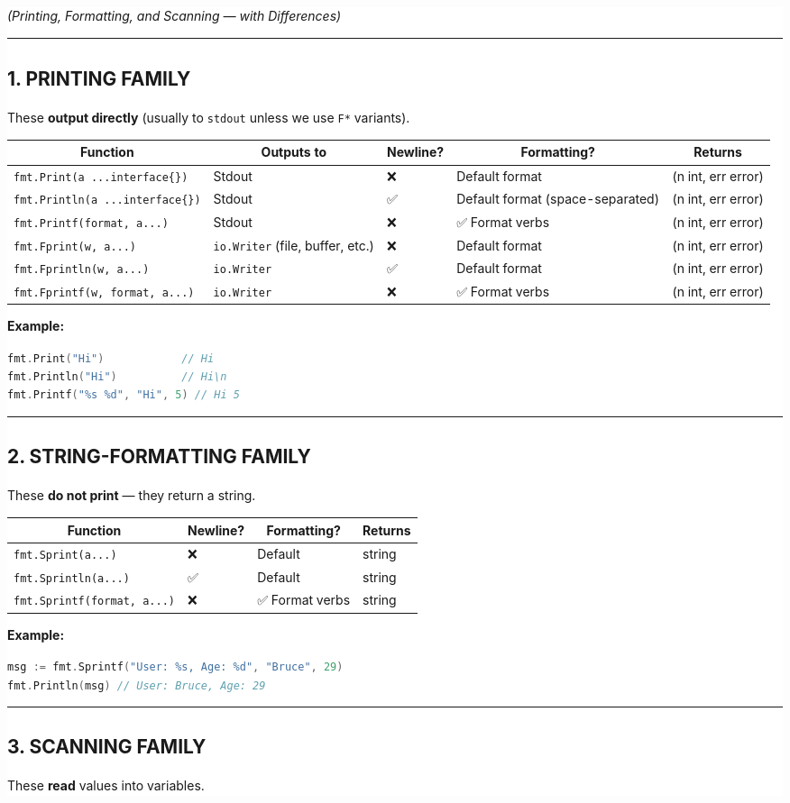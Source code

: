 *(Printing, Formatting, and Scanning — with Differences)*

---

## **1. PRINTING FAMILY**

These **output directly** (usually to `stdout` unless we use `F*` variants).

| Function                        | Outputs to                       | Newline? | Formatting?                      | Returns            |
| ------------------------------- | -------------------------------- | -------- | -------------------------------- | ------------------ |
| `fmt.Print(a ...interface{})`   | Stdout                           | ❌        | Default format                   | (n int, err error) |
| `fmt.Println(a ...interface{})` | Stdout                           | ✅        | Default format (space-separated) | (n int, err error) |
| `fmt.Printf(format, a...)`      | Stdout                           | ❌        | ✅ Format verbs                   | (n int, err error) |
| `fmt.Fprint(w, a...)`           | `io.Writer` (file, buffer, etc.) | ❌        | Default format                   | (n int, err error) |
| `fmt.Fprintln(w, a...)`         | `io.Writer`                      | ✅        | Default format                   | (n int, err error) |
| `fmt.Fprintf(w, format, a...)`  | `io.Writer`                      | ❌        | ✅ Format verbs                   | (n int, err error) |

**Example:**

```go
fmt.Print("Hi")            // Hi
fmt.Println("Hi")          // Hi\n
fmt.Printf("%s %d", "Hi", 5) // Hi 5
```

---

## **2. STRING-FORMATTING FAMILY**

These **do not print** — they return a string.

| Function                    | Newline? | Formatting?    | Returns |
| --------------------------- | -------- | -------------- | ------- |
| `fmt.Sprint(a...)`          | ❌        | Default        | string  |
| `fmt.Sprintln(a...)`        | ✅        | Default        | string  |
| `fmt.Sprintf(format, a...)` | ❌        | ✅ Format verbs | string  |

**Example:**

```go
msg := fmt.Sprintf("User: %s, Age: %d", "Bruce", 29)
fmt.Println(msg) // User: Bruce, Age: 29
```

---

## **3. SCANNING FAMILY**

These **read** values into variables.
